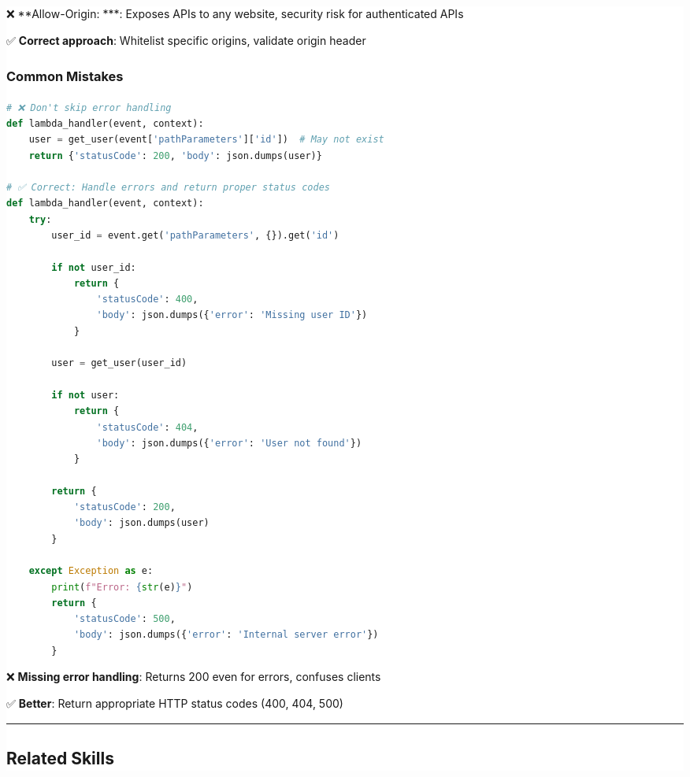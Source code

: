 ```python
```

❌ **Allow-Origin: ***: Exposes APIs to any website, security risk for authenticated APIs

✅ **Correct approach**: Whitelist specific origins, validate origin header

### Common Mistakes

```python
# ❌ Don't skip error handling
def lambda_handler(event, context):
    user = get_user(event['pathParameters']['id'])  # May not exist
    return {'statusCode': 200, 'body': json.dumps(user)}

# ✅ Correct: Handle errors and return proper status codes
def lambda_handler(event, context):
    try:
        user_id = event.get('pathParameters', {}).get('id')

        if not user_id:
            return {
                'statusCode': 400,
                'body': json.dumps({'error': 'Missing user ID'})
            }

        user = get_user(user_id)

        if not user:
            return {
                'statusCode': 404,
                'body': json.dumps({'error': 'User not found'})
            }

        return {
            'statusCode': 200,
            'body': json.dumps(user)
        }

    except Exception as e:
        print(f"Error: {str(e)}")
        return {
            'statusCode': 500,
            'body': json.dumps({'error': 'Internal server error'})
        }
```

❌ **Missing error handling**: Returns 200 even for errors, confuses clients

✅ **Better**: Return appropriate HTTP status codes (400, 404, 500)

---

## Related Skills
